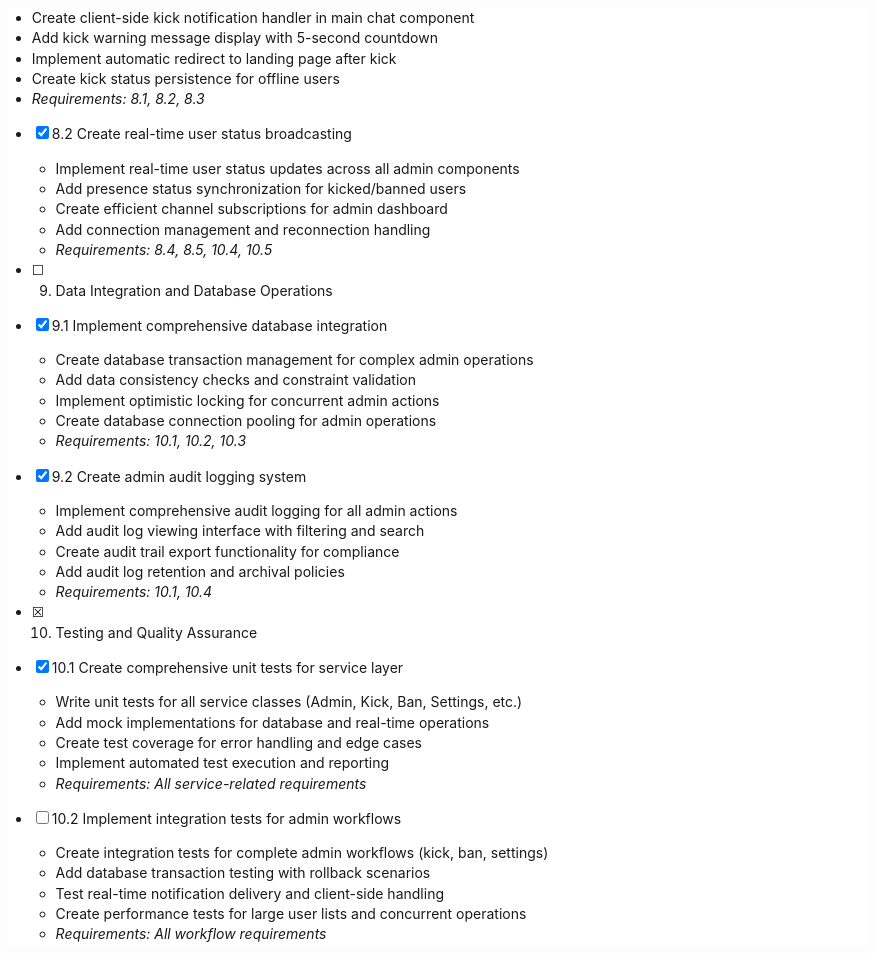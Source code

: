 
  - Create client-side kick notification handler in main chat component
  - Add kick warning message display with 5-second countdown
  - Implement automatic redirect to landing page after kick
  - Create kick status persistence for offline users
  - _Requirements: 8.1, 8.2, 8.3_

- [x] 8.2 Create real-time user status broadcasting


  - Implement real-time user status updates across all admin components
  - Add presence status synchronization for kicked/banned users
  - Create efficient channel subscriptions for admin dashboard
  - Add connection management and reconnection handling
  - _Requirements: 8.4, 8.5, 10.4, 10.5_

- [ ] 9. Data Integration and Database Operations





- [x] 9.1 Implement comprehensive database integration


  - Create database transaction management for complex admin operations
  - Add data consistency checks and constraint validation
  - Implement optimistic locking for concurrent admin actions
  - Create database connection pooling for admin operations
  - _Requirements: 10.1, 10.2, 10.3_


- [x] 9.2 Create admin audit logging system

  - Implement comprehensive audit logging for all admin actions
  - Add audit log viewing interface with filtering and search
  - Create audit trail export functionality for compliance
  - Add audit log retention and archival policies
  - _Requirements: 10.1, 10.4_

- [x] 10. Testing and Quality Assurance





- [x] 10.1 Create comprehensive unit tests for service layer


  - Write unit tests for all service classes (Admin, Kick, Ban, Settings, etc.)
  - Add mock implementations for database and real-time operations
  - Create test coverage for error handling and edge cases
  - Implement automated test execution and reporting
  - _Requirements: All service-related requirements_



- [ ] 10.2 Implement integration tests for admin workflows
  - Create integration tests for complete admin workflows (kick, ban, settings)
  - Add database transaction testing with rollback scenarios
  - Test real-time notification delivery and client-side handling
  - Create performance tests for large user lists and concurrent operations
  - _Requirements: All workflow requirements_
